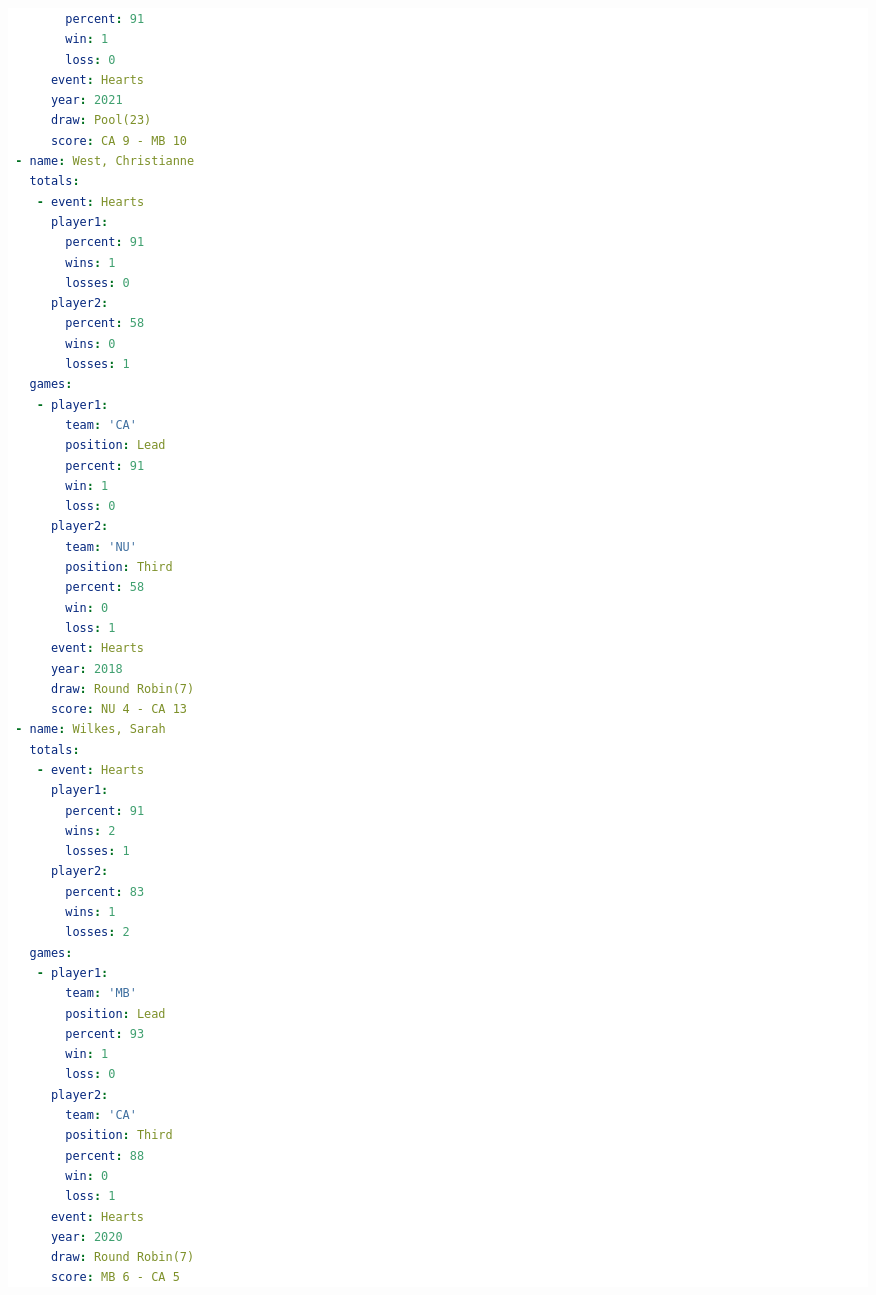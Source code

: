 ```yaml
        percent: 91
        win: 1
        loss: 0
      event: Hearts
      year: 2021
      draw: Pool(23)
      score: CA 9 - MB 10
 - name: West, Christianne
   totals:
    - event: Hearts
      player1:
        percent: 91
        wins: 1
        losses: 0
      player2:
        percent: 58
        wins: 0
        losses: 1
   games:
    - player1:
        team: 'CA'
        position: Lead
        percent: 91
        win: 1
        loss: 0
      player2:
        team: 'NU'
        position: Third
        percent: 58
        win: 0
        loss: 1
      event: Hearts
      year: 2018
      draw: Round Robin(7)
      score: NU 4 - CA 13
 - name: Wilkes, Sarah
   totals:
    - event: Hearts
      player1:
        percent: 91
        wins: 2
        losses: 1
      player2:
        percent: 83
        wins: 1
        losses: 2
   games:
    - player1:
        team: 'MB'
        position: Lead
        percent: 93
        win: 1
        loss: 0
      player2:
        team: 'CA'
        position: Third
        percent: 88
        win: 0
        loss: 1
      event: Hearts
      year: 2020
      draw: Round Robin(7)
      score: MB 6 - CA 5
```